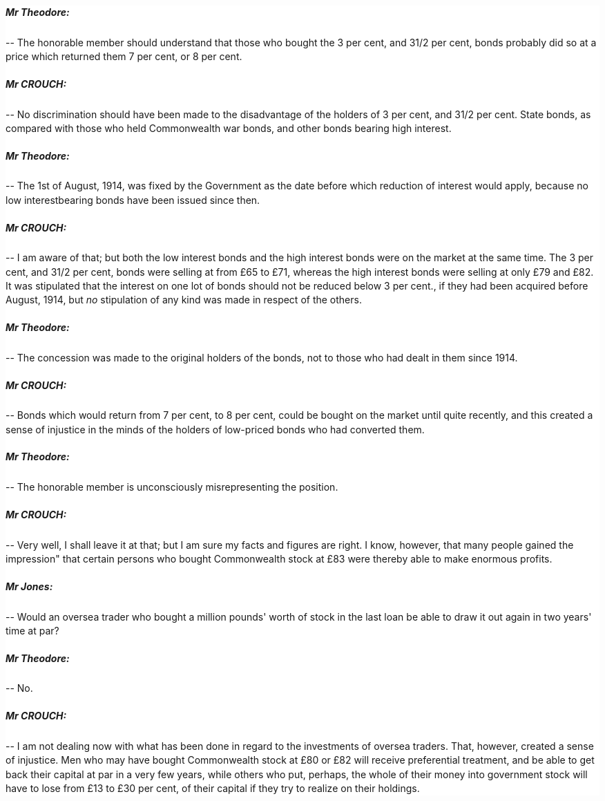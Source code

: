 ##### Mr Theodore:

--  The honorable member should understand that those who bought the 3 per cent, and 31/2 per cent, bonds probably did so at a price which returned them 7 per cent, or 8 per cent. 

##### Mr CROUCH:

-- No discrimination should have been made to the disadvantage of the holders of 3 per cent, and 31/2 per cent. State bonds, as compared with those who held Commonwealth war bonds, and other bonds bearing high interest. 

##### Mr Theodore:

--  The 1st of August, 1914, was fixed by the Government as the date before which reduction of interest would apply, because no low interestbearing bonds have been issued since then. 

##### Mr CROUCH:

-- I am aware of that; but both the low interest bonds and the high interest bonds were on the market at the same time. The 3 per cent, and 31/2 per cent, bonds were selling at from £65 to £71, whereas the high interest bonds were selling at only £79 and £82. It was stipulated that the interest on one lot of bonds should not be reduced below 3 per cent., if they had been acquired before August, 1914, but  *no*  stipulation of any kind was made in respect of the others. 

##### Mr Theodore:

--  The concession was made to the original holders of the bonds, not to those who had dealt in them since 1914. 

##### Mr CROUCH:

-- Bonds which would return from 7 per cent, to 8 per cent, could be bought on the market until quite recently, and this created a sense of injustice in the minds of the holders of low-priced bonds who had converted them. 

##### Mr Theodore:

--  The honorable member is unconsciously misrepresenting the position. 

##### Mr CROUCH:

-- Very well, I shall leave it at that; but I am sure my facts and figures are right. I know, however, that many people gained the impression" that certain persons who bought Commonwealth stock at £83 were thereby able to make enormous profits. 

##### Mr Jones:

--  Would an oversea trader who bought a million pounds' worth of stock in the last loan be able to draw it out again in two years' time at par? 

##### Mr Theodore:

--  No. 

##### Mr CROUCH:

-- I am not dealing now with what has been done in regard to the investments of oversea traders. That, however, created a sense of injustice. Men who may have bought Commonwealth stock at £80 or £82 will receive preferential treatment, and be able to get back their capital at par in a very few years, while others who put, perhaps, the whole of their money into government stock will have to lose from £13 to £30 per cent, of their capital if they try to realize on their holdings. 
